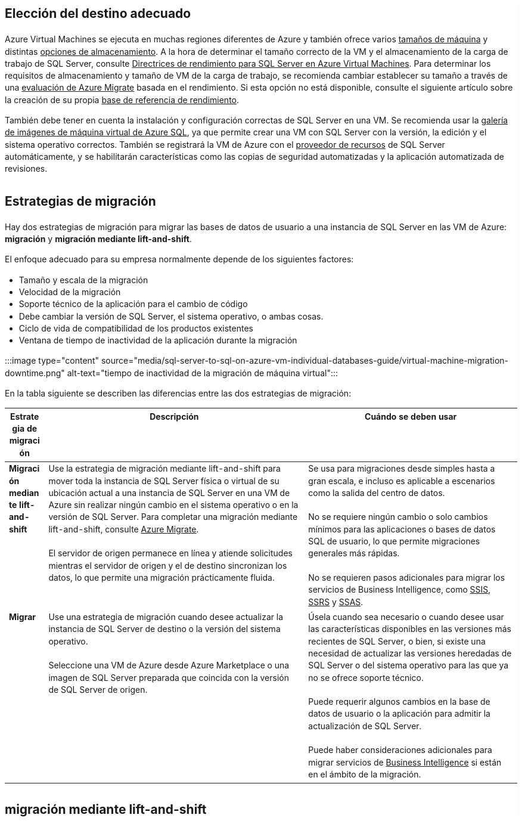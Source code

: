 
## <a name="choose-appropriate-target"></a>Elección del destino adecuado

Azure Virtual Machines se ejecuta en muchas regiones diferentes de Azure y también ofrece varios [tamaños de máquina](../../../virtual-machines/sizes.md) y distintas [opciones de almacenamiento](../../../virtual-machines/disks-types.md). A la hora de determinar el tamaño correcto de la VM y el almacenamiento de la carga de trabajo de SQL Server, consulte [Directrices de rendimiento para SQL Server en Azure Virtual Machines](../../virtual-machines/windows/performance-guidelines-best-practices.md#vm-size-guidance). Para determinar los requisitos de almacenamiento y tamaño de VM de la carga de trabajo, se recomienda cambiar establecer su tamaño a través de una [evaluación de Azure Migrate](../../../migrate/concepts-assessment-calculation.md#types-of-assessments) basada en el rendimiento. Si esta opción no está disponible, consulte el siguiente artículo sobre la creación de su propia [base de referencia de rendimiento](https://azure.microsoft.com/services/virtual-machines/sql-server/).

También debe tener en cuenta la instalación y configuración correctas de SQL Server en una VM. Se recomienda usar la [galería de imágenes de máquina virtual de Azure SQL](../../virtual-machines/windows/create-sql-vm-portal.md), ya que permite crear una VM con SQL Server con la versión, la edición y el sistema operativo correctos. También se registrará la VM de Azure con el [proveedor de recursos](../../virtual-machines/windows/create-sql-vm-portal.md) de SQL Server automáticamente, y se habilitarán características como las copias de seguridad automatizadas y la aplicación automatizada de revisiones.

## <a name="migration-strategies"></a>Estrategias de migración

Hay dos estrategias de migración para migrar las bases de datos de usuario a una instancia de SQL Server en las VM de Azure: **migración** y **migración mediante lift-and-shift**. 

El enfoque adecuado para su empresa normalmente depende de los siguientes factores: 

- Tamaño y escala de la migración
- Velocidad de la migración
- Soporte técnico de la aplicación para el cambio de código
- Debe cambiar la versión de SQL Server, el sistema operativo, o ambas cosas.
- Ciclo de vida de compatibilidad de los productos existentes
- Ventana de tiempo de inactividad de la aplicación durante la migración

:::image type="content" source="media/sql-server-to-sql-on-azure-vm-individual-databases-guide/virtual-machine-migration-downtime.png" alt-text="tiempo de inactividad de la migración de máquina virtual":::

En la tabla siguiente se describen las diferencias entre las dos estrategias de migración:
<br />

| **Estrategia de migración** | **Descripción** | **Cuándo se deben usar** |
| --- | --- | --- |
| **Migración mediante lift-and-shift** | Use la estrategia de migración mediante lift-and-shift para mover toda la instancia de SQL Server física o virtual de su ubicación actual a una instancia de SQL Server en una VM de Azure sin realizar ningún cambio en el sistema operativo o en la versión de SQL Server. Para completar una migración mediante lift-and-shift, consulte [Azure Migrate](../../../migrate/migrate-services-overview.md). <br /><br /> El servidor de origen permanece en línea y atiende solicitudes mientras el servidor de origen y el de destino sincronizan los datos, lo que permite una migración prácticamente fluida. | Se usa para migraciones desde simples hasta a gran escala, e incluso es aplicable a escenarios como la salida del centro de datos. <br /><br /> No se requiere ningún cambio o solo cambios mínimos para las aplicaciones o bases de datos SQL de usuario, lo que permite migraciones generales más rápidas. <br /><br />No se requieren pasos adicionales para migrar los servicios de Business Intelligence, como [SSIS](/sql/integration-services/sql-server-integration-services), [SSRS](/sql/reporting-services/create-deploy-and-manage-mobile-and-paginated-reports) y [SSAS](/analysis-services/analysis-services-overview). |
|**Migrar** | Use una estrategia de migración cuando desee actualizar la instancia de SQL Server de destino o la versión del sistema operativo. <br /> <br /> Seleccione una VM de Azure desde Azure Marketplace o una imagen de SQL Server preparada que coincida con la versión de SQL Server de origen. | Úsela cuando sea necesario o cuando desee usar las características disponibles en las versiones más recientes de SQL Server, o bien, si existe una necesidad de actualizar las versiones heredadas de SQL Server o del sistema operativo para las que ya no se ofrece soporte técnico.  <br /> <br /> Puede requerir algunos cambios en la base de datos de usuario o la aplicación para admitir la actualización de SQL Server. <br /><br />Puede haber consideraciones adicionales para migrar servicios de [Business Intelligence](#business-intelligence) si están en el ámbito de la migración. |


## <a name="lift-and-shift"></a>migración mediante lift-and-shift  
